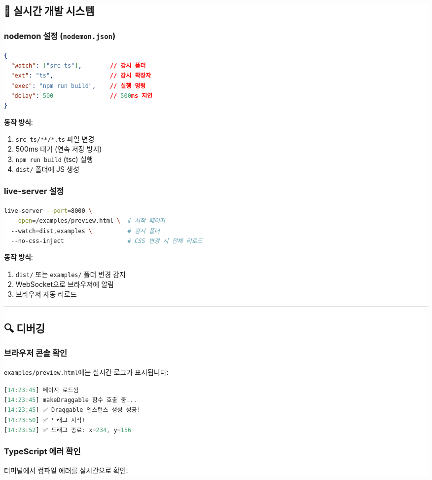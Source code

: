 
## 🎯 실시간 개발 시스템

### nodemon 설정 (`nodemon.json`)

```json
{
  "watch": ["src-ts"],        // 감시 폴더
  "ext": "ts",                // 감시 확장자
  "exec": "npm run build",    // 실행 명령
  "delay": 500                // 500ms 지연
}
```

**동작 방식**:
1. `src-ts/**/*.ts` 파일 변경
2. 500ms 대기 (연속 저장 방지)
3. `npm run build` (tsc) 실행
4. `dist/` 폴더에 JS 생성

### live-server 설정

```bash
live-server --port=8000 \
  --open=/examples/preview.html \  # 시작 페이지
  --watch=dist,examples \          # 감시 폴더
  --no-css-inject                  # CSS 변경 시 전체 리로드
```

**동작 방식**:
1. `dist/` 또는 `examples/` 폴더 변경 감지
2. WebSocket으로 브라우저에 알림
3. 브라우저 자동 리로드

---

## 🔍 디버깅

### 브라우저 콘솔 확인

`examples/preview.html`에는 실시간 로그가 표시됩니다:

```javascript
[14:23:45] 페이지 로드됨
[14:23:45] makeDraggable 함수 호출 중...
[14:23:45] ✅ Draggable 인스턴스 생성 성공!
[14:23:50] ✅ 드래그 시작!
[14:23:52] ✅ 드래그 종료: x=234, y=156
```

### TypeScript 에러 확인

터미널에서 컴파일 에러를 실시간으로 확인:
